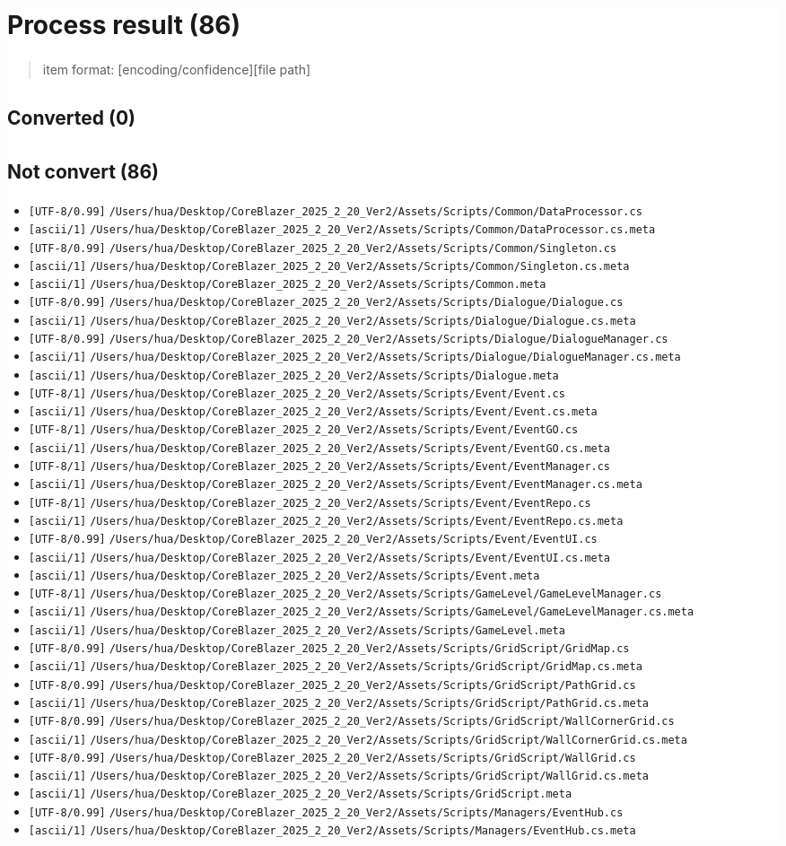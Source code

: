 # Process result (86)

> item format: [encoding/confidence][file path]

## Converted (0)


## Not convert (86)

- `[UTF-8/0.99]` `/Users/hua/Desktop/CoreBlazer_2025_2_20_Ver2/Assets/Scripts/Common/DataProcessor.cs`
- `[ascii/1]` `/Users/hua/Desktop/CoreBlazer_2025_2_20_Ver2/Assets/Scripts/Common/DataProcessor.cs.meta`
- `[UTF-8/0.99]` `/Users/hua/Desktop/CoreBlazer_2025_2_20_Ver2/Assets/Scripts/Common/Singleton.cs`
- `[ascii/1]` `/Users/hua/Desktop/CoreBlazer_2025_2_20_Ver2/Assets/Scripts/Common/Singleton.cs.meta`
- `[ascii/1]` `/Users/hua/Desktop/CoreBlazer_2025_2_20_Ver2/Assets/Scripts/Common.meta`
- `[UTF-8/0.99]` `/Users/hua/Desktop/CoreBlazer_2025_2_20_Ver2/Assets/Scripts/Dialogue/Dialogue.cs`
- `[ascii/1]` `/Users/hua/Desktop/CoreBlazer_2025_2_20_Ver2/Assets/Scripts/Dialogue/Dialogue.cs.meta`
- `[UTF-8/0.99]` `/Users/hua/Desktop/CoreBlazer_2025_2_20_Ver2/Assets/Scripts/Dialogue/DialogueManager.cs`
- `[ascii/1]` `/Users/hua/Desktop/CoreBlazer_2025_2_20_Ver2/Assets/Scripts/Dialogue/DialogueManager.cs.meta`
- `[ascii/1]` `/Users/hua/Desktop/CoreBlazer_2025_2_20_Ver2/Assets/Scripts/Dialogue.meta`
- `[UTF-8/1]` `/Users/hua/Desktop/CoreBlazer_2025_2_20_Ver2/Assets/Scripts/Event/Event.cs`
- `[ascii/1]` `/Users/hua/Desktop/CoreBlazer_2025_2_20_Ver2/Assets/Scripts/Event/Event.cs.meta`
- `[UTF-8/1]` `/Users/hua/Desktop/CoreBlazer_2025_2_20_Ver2/Assets/Scripts/Event/EventGO.cs`
- `[ascii/1]` `/Users/hua/Desktop/CoreBlazer_2025_2_20_Ver2/Assets/Scripts/Event/EventGO.cs.meta`
- `[UTF-8/1]` `/Users/hua/Desktop/CoreBlazer_2025_2_20_Ver2/Assets/Scripts/Event/EventManager.cs`
- `[ascii/1]` `/Users/hua/Desktop/CoreBlazer_2025_2_20_Ver2/Assets/Scripts/Event/EventManager.cs.meta`
- `[UTF-8/1]` `/Users/hua/Desktop/CoreBlazer_2025_2_20_Ver2/Assets/Scripts/Event/EventRepo.cs`
- `[ascii/1]` `/Users/hua/Desktop/CoreBlazer_2025_2_20_Ver2/Assets/Scripts/Event/EventRepo.cs.meta`
- `[UTF-8/0.99]` `/Users/hua/Desktop/CoreBlazer_2025_2_20_Ver2/Assets/Scripts/Event/EventUI.cs`
- `[ascii/1]` `/Users/hua/Desktop/CoreBlazer_2025_2_20_Ver2/Assets/Scripts/Event/EventUI.cs.meta`
- `[ascii/1]` `/Users/hua/Desktop/CoreBlazer_2025_2_20_Ver2/Assets/Scripts/Event.meta`
- `[UTF-8/1]` `/Users/hua/Desktop/CoreBlazer_2025_2_20_Ver2/Assets/Scripts/GameLevel/GameLevelManager.cs`
- `[ascii/1]` `/Users/hua/Desktop/CoreBlazer_2025_2_20_Ver2/Assets/Scripts/GameLevel/GameLevelManager.cs.meta`
- `[ascii/1]` `/Users/hua/Desktop/CoreBlazer_2025_2_20_Ver2/Assets/Scripts/GameLevel.meta`
- `[UTF-8/0.99]` `/Users/hua/Desktop/CoreBlazer_2025_2_20_Ver2/Assets/Scripts/GridScript/GridMap.cs`
- `[ascii/1]` `/Users/hua/Desktop/CoreBlazer_2025_2_20_Ver2/Assets/Scripts/GridScript/GridMap.cs.meta`
- `[UTF-8/0.99]` `/Users/hua/Desktop/CoreBlazer_2025_2_20_Ver2/Assets/Scripts/GridScript/PathGrid.cs`
- `[ascii/1]` `/Users/hua/Desktop/CoreBlazer_2025_2_20_Ver2/Assets/Scripts/GridScript/PathGrid.cs.meta`
- `[UTF-8/0.99]` `/Users/hua/Desktop/CoreBlazer_2025_2_20_Ver2/Assets/Scripts/GridScript/WallCornerGrid.cs`
- `[ascii/1]` `/Users/hua/Desktop/CoreBlazer_2025_2_20_Ver2/Assets/Scripts/GridScript/WallCornerGrid.cs.meta`
- `[UTF-8/0.99]` `/Users/hua/Desktop/CoreBlazer_2025_2_20_Ver2/Assets/Scripts/GridScript/WallGrid.cs`
- `[ascii/1]` `/Users/hua/Desktop/CoreBlazer_2025_2_20_Ver2/Assets/Scripts/GridScript/WallGrid.cs.meta`
- `[ascii/1]` `/Users/hua/Desktop/CoreBlazer_2025_2_20_Ver2/Assets/Scripts/GridScript.meta`
- `[UTF-8/0.99]` `/Users/hua/Desktop/CoreBlazer_2025_2_20_Ver2/Assets/Scripts/Managers/EventHub.cs`
- `[ascii/1]` `/Users/hua/Desktop/CoreBlazer_2025_2_20_Ver2/Assets/Scripts/Managers/EventHub.cs.meta`